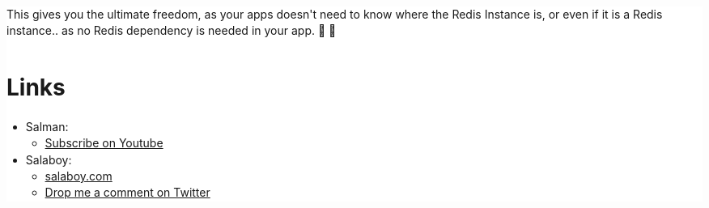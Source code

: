 This gives you the ultimate freedom, as your apps doesn't need to know where the Redis Instance is, or even if it is a Redis instance.. as no Redis dependency is needed in your app. :metal: :tada:

# Links

- Salman:
  - [Subscribe on Youtube](https://www.youtube.com/c/soulmaniqbal)
- Salaboy: 
    - [salaboy.com](https://www.salaboy.com)
    - [Drop me a comment on Twitter](https://twitter.com/salaboy)
